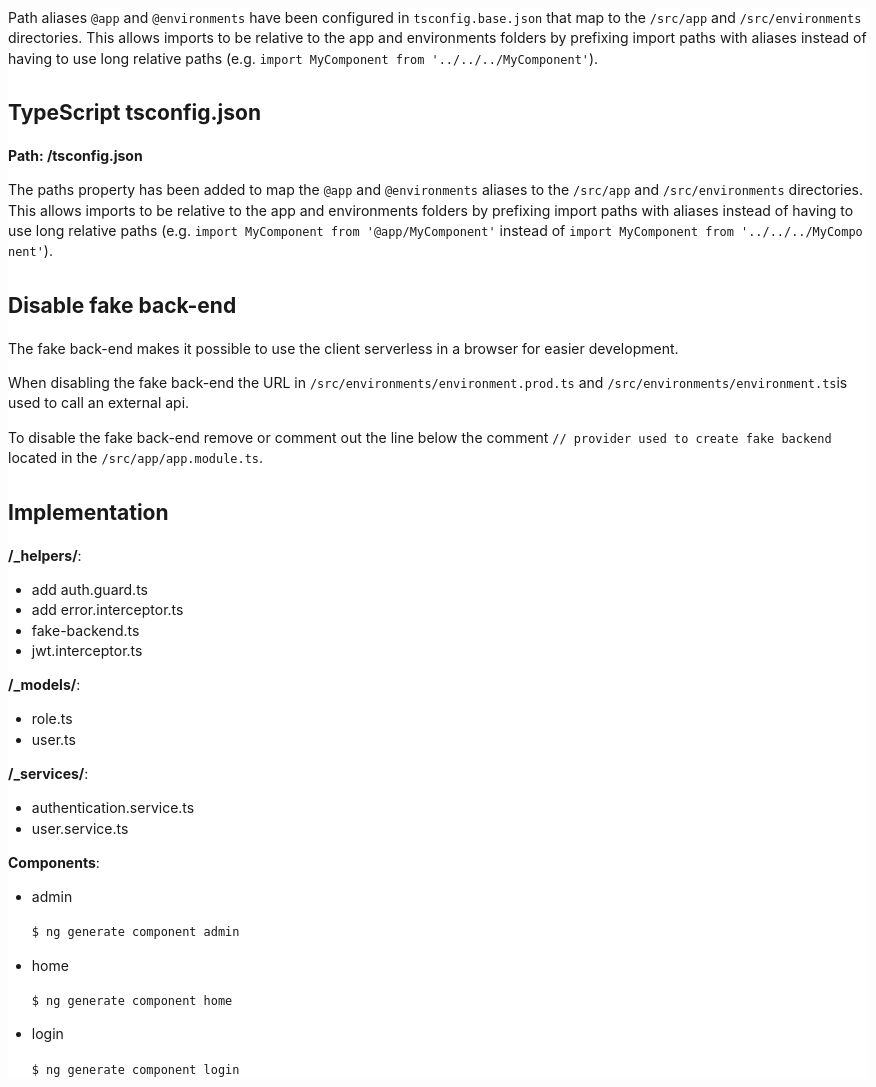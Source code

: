 Path aliases `@app` and `@environments` have been configured in `tsconfig.base.json` that map to the `/src/app` and `/src/environments` directories. This allows imports to be relative to the app and environments folders by prefixing import paths with aliases instead of having to use long relative paths (e.g. `import MyComponent from '../../../MyComponent'`).

## TypeScript tsconfig.json

**Path: /tsconfig.json**

The paths property has been added to map the `@app` and `@environments` aliases to the `/src/app` and `/src/environments` directories. This allows imports to be relative to the app and environments folders by prefixing import paths with aliases instead of having to use long relative paths (e.g. `import MyComponent from '@app/MyComponent'` instead of `import MyComponent from '../../../MyComponent'`).

## Disable fake back-end

The fake back-end makes it possible to use the client serverless in a browser for easier development.

When disabling the fake back-end the URL in `/src/environments/environment.prod.ts` and `/src/environments/environment.ts`is used to call an external api.

To disable the fake back-end remove or comment out the line below the comment `// provider used to create fake backend` located in the `/src/app/app.module.ts`.

## Implementation

**/_helpers/**:
* add auth.guard.ts
* add error.interceptor.ts
* fake-backend.ts
* jwt.interceptor.ts

**/_models/**:
* role.ts
* user.ts

**/_services/**:
* authentication.service.ts
* user.service.ts

**Components**:
* admin
  ```shell
  $ ng generate component admin
  ```

* home
  ```shell
  $ ng generate component home
  ```

* login
  ```shell
  $ ng generate component login
  ```

